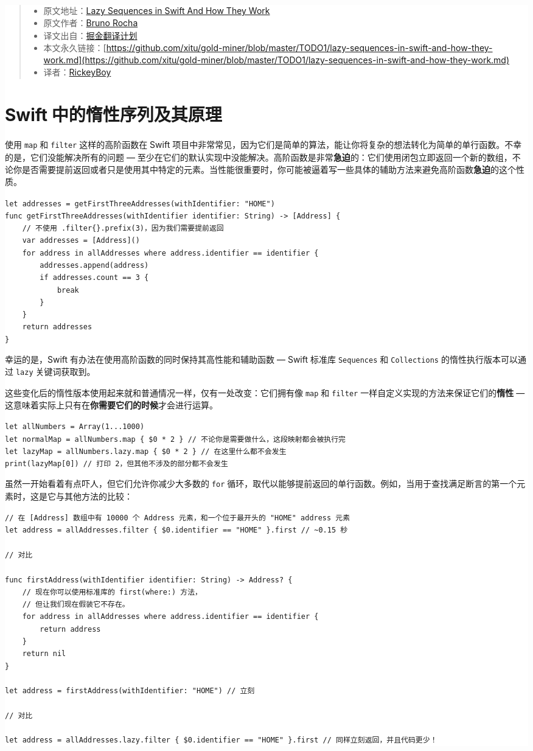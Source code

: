 > * 原文地址：[Lazy Sequences in Swift And How They Work](https://swiftrocks.com/lazy-sequences-in-swift-and-how-they-work.html)
> * 原文作者：[Bruno Rocha](https://bit.ly/2IY5F4Y)
> * 译文出自：[掘金翻译计划](https://github.com/xitu/gold-miner)
> * 本文永久链接：[https://github.com/xitu/gold-miner/blob/master/TODO1/lazy-sequences-in-swift-and-how-they-work.md](https://github.com/xitu/gold-miner/blob/master/TODO1/lazy-sequences-in-swift-and-how-they-work.md)
> * 译者：[RickeyBoy](https://github.com/RickeyBoy)

# Swift 中的惰性序列及其原理

使用 `map` 和 `filter` 这样的高阶函数在 Swift 项目中非常常见，因为它们是简单的算法，能让你将复杂的想法转化为简单的单行函数。不幸的是，它们没能解决所有的问题 — 至少在它们的默认实现中没能解决。高阶函数是非常**急迫**的：它们使用闭包立即返回一个新的数组，不论你是否需要提前返回或者只是使用其中特定的元素。当性能很重要时，你可能被逼着写一些具体的辅助方法来避免高阶函数**急迫**的这个性质。

```
let addresses = getFirstThreeAddresses(withIdentifier: "HOME")
func getFirstThreeAddresses(withIdentifier identifier: String) -> [Address] {
    // 不使用 .filter{}.prefix(3)，因为我们需要提前返回
    var addresses = [Address]()
    for address in allAddresses where address.identifier == identifier {
        addresses.append(address)
        if addresses.count == 3 {
            break
        }
    }
    return addresses
}
```

幸运的是，Swift 有办法在使用高阶函数的同时保持其高性能和辅助函数 — Swift 标准库 `Sequences` 和 `Collections` 的惰性执行版本可以通过 `lazy` 关键词获取到。

这些变化后的惰性版本使用起来就和普通情况一样，仅有一处改变：它们拥有像 `map` 和 `filter` 一样自定义实现的方法来保证它们的**惰性** — 这意味着实际上只有在**你需要它们的时候**才会进行运算。

```
let allNumbers = Array(1...1000)
let normalMap = allNumbers.map { $0 * 2 } // 不论你是需要做什么，这段映射都会被执行完
let lazyMap = allNumbers.lazy.map { $0 * 2 } // 在这里什么都不会发生
print(lazyMap[0]) // 打印 2，但其他不涉及的部分都不会发生
```

虽然一开始看着有点吓人，但它们允许你减少大多数的 `for` 循环，取代以能够提前返回的单行函数。例如，当用于查找满足断言的第一个元素时，这是它与其他方法的比较：

```
// 在 [Address] 数组中有 10000 个 Address 元素，和一个位于最开头的 "HOME" address 元素
let address = allAddresses.filter { $0.identifier == "HOME" }.first // ~0.15 秒

// 对比

func firstAddress(withIdentifier identifier: String) -> Address? {
    // 现在你可以使用标准库的 first(where:) 方法，
    // 但让我们现在假装它不存在。
    for address in allAddresses where address.identifier == identifier {
        return address
    }
    return nil
}

let address = firstAddress(withIdentifier: "HOME") // 立刻

// 对比

let address = allAddresses.lazy.filter { $0.identifier == "HOME" }.first // 同样立刻返回，并且代码更少！
```
